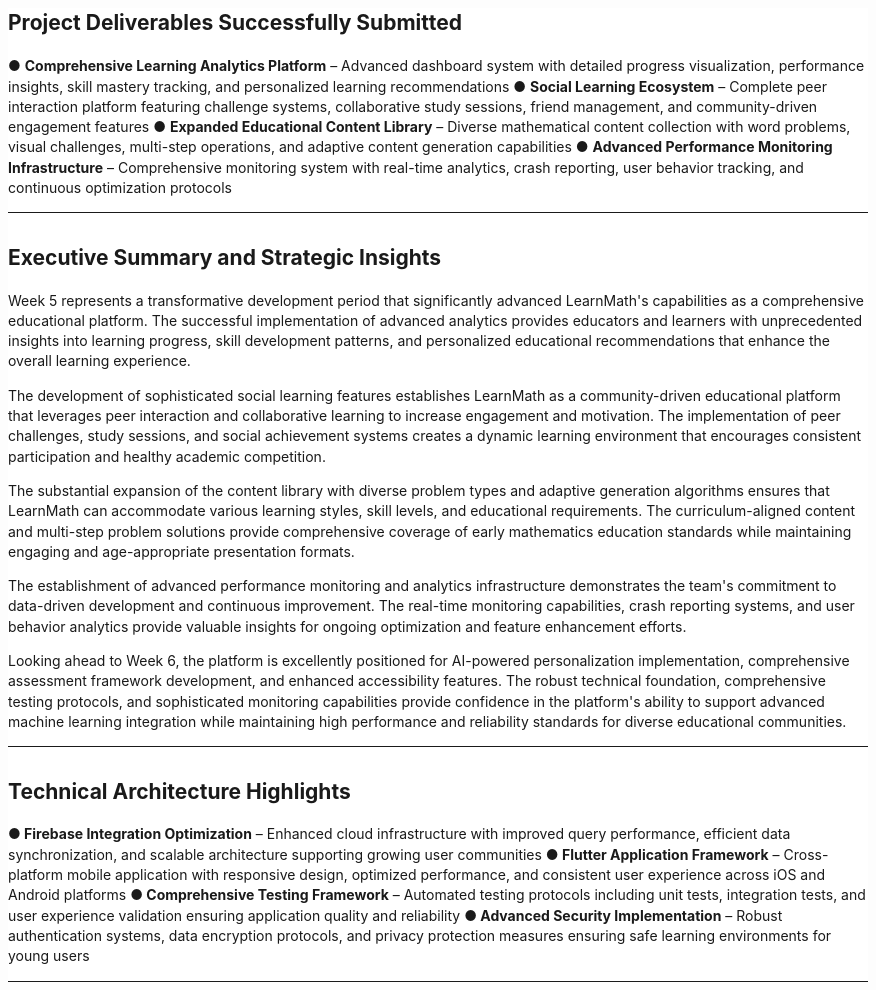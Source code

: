 
## Project Deliverables Successfully Submitted

● **Comprehensive Learning Analytics Platform** – Advanced dashboard system with detailed progress visualization, performance insights, skill mastery tracking, and personalized learning recommendations
● **Social Learning Ecosystem** – Complete peer interaction platform featuring challenge systems, collaborative study sessions, friend management, and community-driven engagement features
● **Expanded Educational Content Library** – Diverse mathematical content collection with word problems, visual challenges, multi-step operations, and adaptive content generation capabilities
● **Advanced Performance Monitoring Infrastructure** – Comprehensive monitoring system with real-time analytics, crash reporting, user behavior tracking, and continuous optimization protocols

---

## Executive Summary and Strategic Insights

Week 5 represents a transformative development period that significantly advanced LearnMath's capabilities as a comprehensive educational platform. The successful implementation of advanced analytics provides educators and learners with unprecedented insights into learning progress, skill development patterns, and personalized educational recommendations that enhance the overall learning experience.

The development of sophisticated social learning features establishes LearnMath as a community-driven educational platform that leverages peer interaction and collaborative learning to increase engagement and motivation. The implementation of peer challenges, study sessions, and social achievement systems creates a dynamic learning environment that encourages consistent participation and healthy academic competition.

The substantial expansion of the content library with diverse problem types and adaptive generation algorithms ensures that LearnMath can accommodate various learning styles, skill levels, and educational requirements. The curriculum-aligned content and multi-step problem solutions provide comprehensive coverage of early mathematics education standards while maintaining engaging and age-appropriate presentation formats.

The establishment of advanced performance monitoring and analytics infrastructure demonstrates the team's commitment to data-driven development and continuous improvement. The real-time monitoring capabilities, crash reporting systems, and user behavior analytics provide valuable insights for ongoing optimization and feature enhancement efforts.

Looking ahead to Week 6, the platform is excellently positioned for AI-powered personalization implementation, comprehensive assessment framework development, and enhanced accessibility features. The robust technical foundation, comprehensive testing protocols, and sophisticated monitoring capabilities provide confidence in the platform's ability to support advanced machine learning integration while maintaining high performance and reliability standards for diverse educational communities.

---

## Technical Architecture Highlights

**● Firebase Integration Optimization** – Enhanced cloud infrastructure with improved query performance, efficient data synchronization, and scalable architecture supporting growing user communities
**● Flutter Application Framework** – Cross-platform mobile application with responsive design, optimized performance, and consistent user experience across iOS and Android platforms
**● Comprehensive Testing Framework** – Automated testing protocols including unit tests, integration tests, and user experience validation ensuring application quality and reliability
**● Advanced Security Implementation** – Robust authentication systems, data encryption protocols, and privacy protection measures ensuring safe learning environments for young users

---